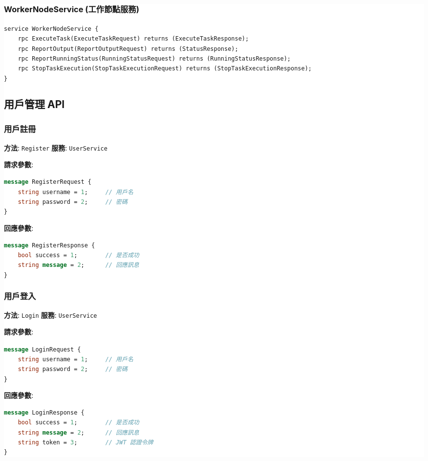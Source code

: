 ### WorkerNodeService (工作節點服務)

```protobuf
service WorkerNodeService {
    rpc ExecuteTask(ExecuteTaskRequest) returns (ExecuteTaskResponse);
    rpc ReportOutput(ReportOutputRequest) returns (StatusResponse);
    rpc ReportRunningStatus(RunningStatusRequest) returns (RunningStatusResponse);
    rpc StopTaskExecution(StopTaskExecutionRequest) returns (StopTaskExecutionResponse);
}
```

## 用戶管理 API

### 用戶註冊

**方法**: `Register`
**服務**: `UserService`

**請求參數**:
```protobuf
message RegisterRequest {
    string username = 1;     // 用戶名
    string password = 2;     // 密碼
}
```

**回應參數**:
```protobuf
message RegisterResponse {
    bool success = 1;        // 是否成功
    string message = 2;      // 回應訊息
}
```

### 用戶登入

**方法**: `Login`
**服務**: `UserService`

**請求參數**:
```protobuf
message LoginRequest {
    string username = 1;     // 用戶名
    string password = 2;     // 密碼
}
```

**回應參數**:
```protobuf
message LoginResponse {
    bool success = 1;        // 是否成功
    string message = 2;      // 回應訊息
    string token = 3;        // JWT 認證令牌
}
```
